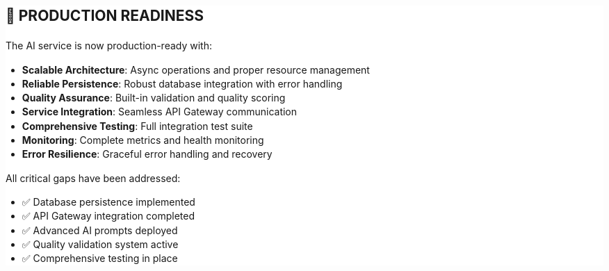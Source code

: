 ## 🎯 PRODUCTION READINESS

The AI service is now production-ready with:
- **Scalable Architecture**: Async operations and proper resource management
- **Reliable Persistence**: Robust database integration with error handling
- **Quality Assurance**: Built-in validation and quality scoring
- **Service Integration**: Seamless API Gateway communication
- **Comprehensive Testing**: Full integration test suite
- **Monitoring**: Complete metrics and health monitoring
- **Error Resilience**: Graceful error handling and recovery

All critical gaps have been addressed:
- ✅ Database persistence implemented
- ✅ API Gateway integration completed  
- ✅ Advanced AI prompts deployed
- ✅ Quality validation system active
- ✅ Comprehensive testing in place
